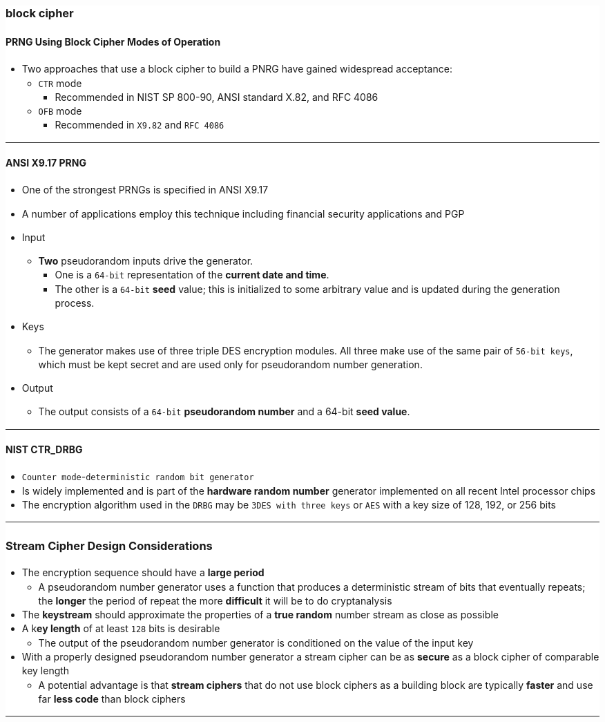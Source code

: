 
### block cipher

#### PRNG Using Block Cipher Modes of Operation

- Two approaches that use a block cipher to build a PNRG have gained widespread acceptance:
  - `CTR` mode
    - Recommended in NIST SP 800-90, ANSI standard X.82, and RFC 4086
  - `OFB` mode
    - Recommended in `X9.82` and `RFC 4086`

---

#### ANSI X9.17 PRNG

- One of the strongest PRNGs is specified in ANSI X9.17
- A number of applications employ this technique including financial security applications and PGP

- Input
  - **Two** pseudorandom inputs drive the generator.
    - One is a `64-bit` representation of the **current date and time**.
    - The other is a `64-bit` **seed** value; this is initialized to some arbitrary value and is updated during the generation process.
- Keys
  - The generator makes use of three triple DES encryption modules. All three make use of the same pair of `56-bit keys`, which must be kept secret and are used only for pseudorandom number generation.
- Output
  - The output consists of a `64-bit` **pseudorandom number** and a 64-bit **seed value**.

---

#### NIST CTR_DRBG

- `Counter mode`-`deterministic random bit generator`
- Is widely implemented and is part of the **hardware random number** generator implemented on all recent Intel processor chips
- The encryption algorithm used in the `DRBG` may be `3DES with three keys` or `AES` with a key size of 128, 192, or 256 bits

---

### Stream Cipher Design Considerations

- The encryption sequence should have a **large period**
  - A pseudorandom number generator uses a function that produces a deterministic stream of bits that eventually repeats; the **longer** the period of repeat the more **difficult** it will be to do cryptanalysis
- The **keystream** should approximate the properties of a **true random** number stream as close as possible
- A k**ey length** of at least `128` bits is desirable
  - The output of the pseudorandom number generator is conditioned on the value of the input key
- With a properly designed pseudorandom number generator a stream cipher can be as **secure** as a block cipher of comparable key length
  - A potential advantage is that **stream ciphers** that do not use block ciphers as a building block are typically **faster** and use far **less code** than block ciphers

---